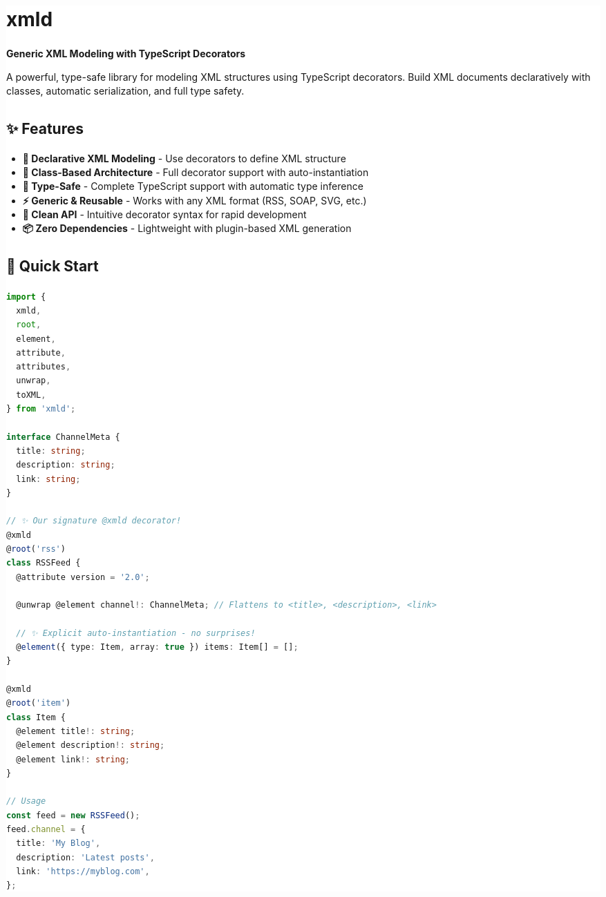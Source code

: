 # xmld

**Generic XML Modeling with TypeScript Decorators**

A powerful, type-safe library for modeling XML structures using TypeScript decorators. Build XML documents declaratively with classes, automatic serialization, and full type safety.

## ✨ Features

- **🎯 Declarative XML Modeling** - Use decorators to define XML structure
- **🔧 Class-Based Architecture** - Full decorator support with auto-instantiation
- **🚀 Type-Safe** - Complete TypeScript support with automatic type inference
- **⚡ Generic & Reusable** - Works with any XML format (RSS, SOAP, SVG, etc.)
- **🎨 Clean API** - Intuitive decorator syntax for rapid development
- **📦 Zero Dependencies** - Lightweight with plugin-based XML generation

## 🚀 Quick Start

```typescript
import {
  xmld,
  root,
  element,
  attribute,
  attributes,
  unwrap,
  toXML,
} from 'xmld';

interface ChannelMeta {
  title: string;
  description: string;
  link: string;
}

// ✨ Our signature @xmld decorator!
@xmld
@root('rss')
class RSSFeed {
  @attribute version = '2.0';

  @unwrap @element channel!: ChannelMeta; // Flattens to <title>, <description>, <link>

  // ✨ Explicit auto-instantiation - no surprises!
  @element({ type: Item, array: true }) items: Item[] = [];
}

@xmld
@root('item')
class Item {
  @element title!: string;
  @element description!: string;
  @element link!: string;
}

// Usage
const feed = new RSSFeed();
feed.channel = {
  title: 'My Blog',
  description: 'Latest posts',
  link: 'https://myblog.com',
};

```